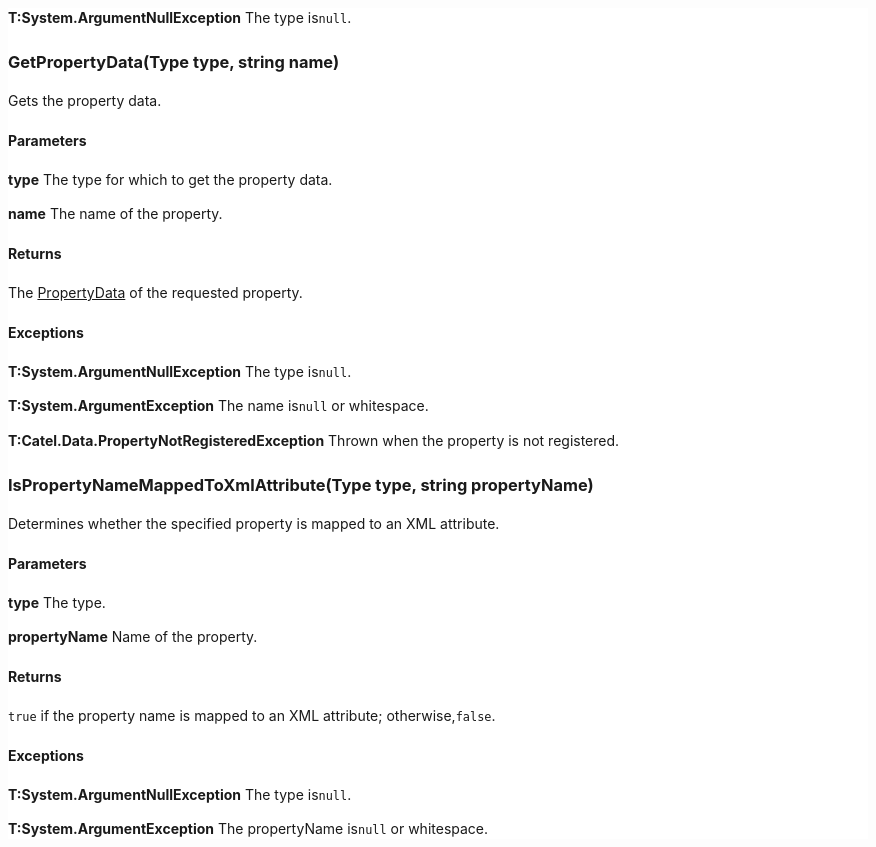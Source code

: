 **T:System.ArgumentNullException**
The type is`null`.



### GetPropertyData(Type type, string name)

Gets the property data.

#### Parameters

**type**
The type for which to get the property data.

**name**
The name of the property.

#### Returns

The [PropertyData](#) of the requested property.

#### Exceptions

**T:System.ArgumentNullException**
The type is`null`.

**T:System.ArgumentException**
The name is`null` or whitespace.

**T:Catel.Data.PropertyNotRegisteredException**
Thrown when the property is not registered.



### IsPropertyNameMappedToXmlAttribute(Type type, string propertyName)

Determines whether the specified property is mapped to an XML attribute.

#### Parameters

**type**
The type.

**propertyName**
Name of the property.

#### Returns

`true` if the property name is mapped to an XML attribute; otherwise,`false`.

#### Exceptions

**T:System.ArgumentNullException**
The type is`null`.

**T:System.ArgumentException**
The propertyName is`null` or whitespace.
